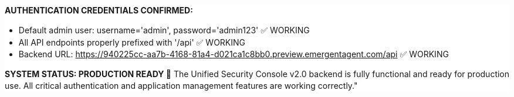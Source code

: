 **AUTHENTICATION CREDENTIALS CONFIRMED:**
- Default admin user: username='admin', password='admin123' ✅ WORKING
- All API endpoints properly prefixed with '/api' ✅ WORKING
- Backend URL: https://940225cc-aa7b-4168-81a4-d021ca1c8bb0.preview.emergentagent.com/api ✅ WORKING

**SYSTEM STATUS: PRODUCTION READY 🚀**
The Unified Security Console v2.0 backend is fully functional and ready for production use. All critical authentication and application management features are working correctly."